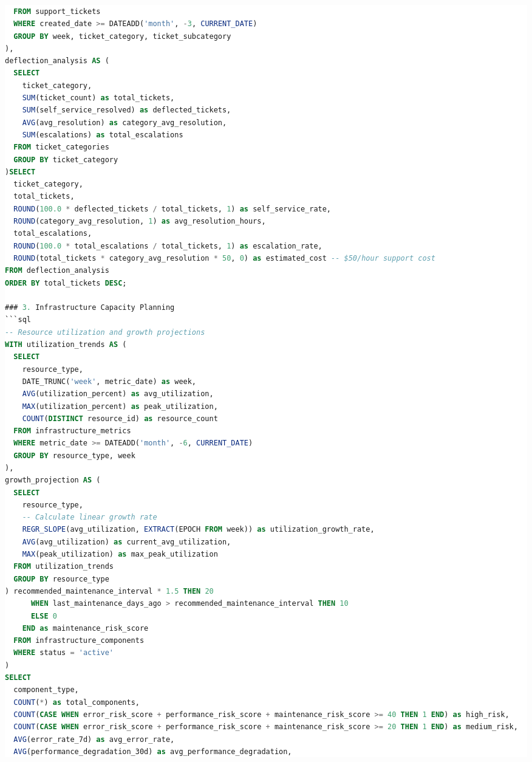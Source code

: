 ```sql
  FROM support_tickets
  WHERE created_date >= DATEADD('month', -3, CURRENT_DATE)
  GROUP BY week, ticket_category, ticket_subcategory
),
deflection_analysis AS (
  SELECT 
    ticket_category,
    SUM(ticket_count) as total_tickets,
    SUM(self_service_resolved) as deflected_tickets,
    AVG(avg_resolution) as category_avg_resolution,
    SUM(escalations) as total_escalations
  FROM ticket_categories
  GROUP BY ticket_category
)SELECT 
  ticket_category,
  total_tickets,
  ROUND(100.0 * deflected_tickets / total_tickets, 1) as self_service_rate,
  ROUND(category_avg_resolution, 1) as avg_resolution_hours,
  total_escalations,
  ROUND(100.0 * total_escalations / total_tickets, 1) as escalation_rate,
  ROUND(total_tickets * category_avg_resolution * 50, 0) as estimated_cost -- $50/hour support cost
FROM deflection_analysis
ORDER BY total_tickets DESC;

### 3. Infrastructure Capacity Planning
```sql
-- Resource utilization and growth projections
WITH utilization_trends AS (
  SELECT 
    resource_type,
    DATE_TRUNC('week', metric_date) as week,
    AVG(utilization_percent) as avg_utilization,
    MAX(utilization_percent) as peak_utilization,
    COUNT(DISTINCT resource_id) as resource_count
  FROM infrastructure_metrics
  WHERE metric_date >= DATEADD('month', -6, CURRENT_DATE)
  GROUP BY resource_type, week
),
growth_projection AS (
  SELECT 
    resource_type,
    -- Calculate linear growth rate
    REGR_SLOPE(avg_utilization, EXTRACT(EPOCH FROM week)) as utilization_growth_rate,
    AVG(avg_utilization) as current_avg_utilization,
    MAX(peak_utilization) as max_peak_utilization
  FROM utilization_trends
  GROUP BY resource_type
) recommended_maintenance_interval * 1.5 THEN 20
      WHEN last_maintenance_days_ago > recommended_maintenance_interval THEN 10
      ELSE 0
    END as maintenance_risk_score
  FROM infrastructure_components
  WHERE status = 'active'
)
SELECT 
  component_type,
  COUNT(*) as total_components,
  COUNT(CASE WHEN error_risk_score + performance_risk_score + maintenance_risk_score >= 40 THEN 1 END) as high_risk,
  COUNT(CASE WHEN error_risk_score + performance_risk_score + maintenance_risk_score >= 20 THEN 1 END) as medium_risk,
  AVG(error_rate_7d) as avg_error_rate,
  AVG(performance_degradation_30d) as avg_performance_degradation,
```